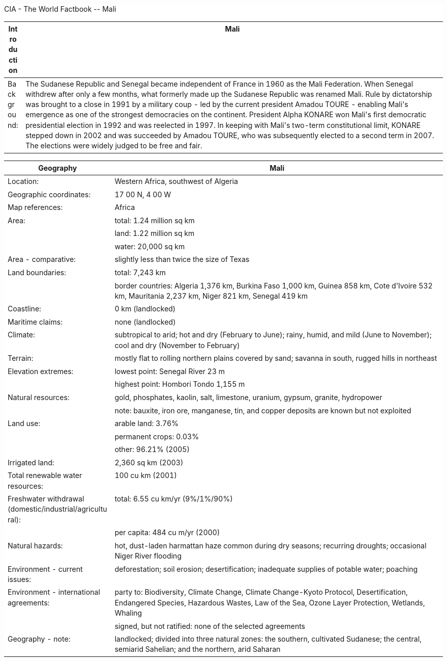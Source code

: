 CIA - The World Factbook -- Mali

| Introduction | Mali |
| --- | --- |
| Background: | The Sudanese Republic and Senegal became independent of France in 1960 as the Mali Federation. When Senegal withdrew after only a few months, what formerly made up the Sudanese Republic was renamed Mali. Rule by dictatorship was brought to a close in 1991 by a military coup - led by the current president Amadou TOURE - enabling Mali's emergence as one of the strongest democracies on the continent. President Alpha KONARE won Mali's first democratic presidential election in 1992 and was reelected in 1997. In keeping with Mali's two-term constitutional limit, KONARE stepped down in 2002 and was succeeded by Amadou TOURE, who was subsequently elected to a second term in 2007. The elections were widely judged to be free and fair. |

| Geography | Mali |
| --- | --- |
| Location: | Western Africa, southwest of Algeria |
| Geographic coordinates: | 17 00 N, 4 00 W |
| Map references: | Africa |
| Area: | total: 1.24 million sq km |
| | land: 1.22 million sq km |
| | water: 20,000 sq km |
| Area - comparative: | slightly less than twice the size of Texas |
| Land boundaries: | total: 7,243 km |
| | border countries: Algeria 1,376 km, Burkina Faso 1,000 km, Guinea 858 km, Cote d'Ivoire 532 km, Mauritania 2,237 km, Niger 821 km, Senegal 419 km |
| Coastline: | 0 km (landlocked) |
| Maritime claims: | none (landlocked) |
| Climate: | subtropical to arid; hot and dry (February to June); rainy, humid, and mild (June to November); cool and dry (November to February) |
| Terrain: | mostly flat to rolling northern plains covered by sand; savanna in south, rugged hills in northeast |
| Elevation extremes: | lowest point: Senegal River 23 m |
| | highest point: Hombori Tondo 1,155 m |
| Natural resources: | gold, phosphates, kaolin, salt, limestone, uranium, gypsum, granite, hydropower |
| | note: bauxite, iron ore, manganese, tin, and copper deposits are known but not exploited |
| Land use: | arable land: 3.76% |
| | permanent crops: 0.03% |
| | other: 96.21% (2005) |
| Irrigated land: | 2,360 sq km (2003) |
| Total renewable water resources: | 100 cu km (2001) |
| Freshwater withdrawal (domestic/industrial/agricultural): | total: 6.55 cu km/yr (9%/1%/90%) |
| | per capita: 484 cu m/yr (2000) |
| Natural hazards: | hot, dust-laden harmattan haze common during dry seasons; recurring droughts; occasional Niger River flooding |
| Environment - current issues: | deforestation; soil erosion; desertification; inadequate supplies of potable water; poaching |
| Environment - international agreements: | party to: Biodiversity, Climate Change, Climate Change-Kyoto Protocol, Desertification, Endangered Species, Hazardous Wastes, Law of the Sea, Ozone Layer Protection, Wetlands, Whaling |
| | signed, but not ratified: none of the selected agreements |
| Geography - note: | landlocked; divided into three natural zones: the southern, cultivated Sudanese; the central, semiarid Sahelian; and the northern, arid Saharan |
